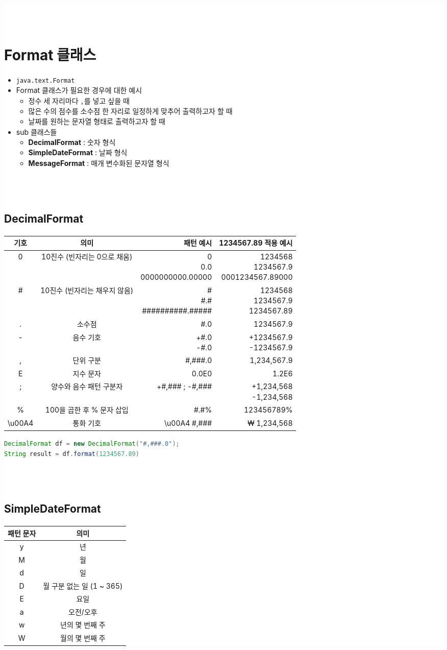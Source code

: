 <br>
<br>

# Format 클래스

- `java.text.Format`
- Format 클래스가 필요한 경우에 대한 예시
  - 정수 세 자리마다 `,`를 넣고 싶을 때
  - 많은 수의 점수를 소수점 한 자리로 일정하게 맞추어 출력하고자 할 때
  - 날짜를 원하는 문자열 형태로 출력하고자 할 때
- sub 클래스들
  - **DecimalFormat** : 숫자 형식
  - **SimpleDateFormat** : 날짜 형식
  - **MessageFormat** : 매개 변수화된 문자열 형식

<br>
<br>

## DecimalFormat

|  기호  |             의미              |                    패턴 예시 |                     1234567.89 적용 예시 |
| :----: | :---------------------------: | ---------------------------: | ---------------------------------------: |
|   0    | 10진수 (빈자리는 0으로 채움)  | 0<br>0.0<br>0000000000.00000 | 1234568<br>1234567.9<br>0001234567.89000 |
|   #    | 10진수 (빈자리는 채우지 않음) | #<br>#.#<br>##########.##### |       1234568<br>1234567.9<br>1234567.89 |
|   .    |            소수점             |                          #.0 |                                1234567.9 |
|   -    |           음수 기호           |                 +#.0<br>-#.0 |                 +1234567.9<br>-1234567.9 |
|   ,    |           단위 구분           |                      #,###.0 |                              1,234,567.9 |
|   E    |           지수 문자           |                        0.0E0 |                                    1.2E6 |
|   ;    |    양수와 음수 패턴 구분자    |              +#,### ; -#,### |                 +1,234,568<br>-1,234,568 |
|   %    |   100을 곱한 후 % 문자 삽입   |                         #.#% |                               123456789% |
| \u00A4 |           통화 기호           |                 \u00A4 #,### |                              ₩ 1,234,568 |

```java
DecimalFormat df = new DecimalFormat("#,###.0");
String result = df.format(1234567.89)
```

<br>
<br>

## SimpleDateFormat

| 패턴 문자 |           의미            |
| :-------: | :-----------------------: |
|     y     |            년             |
|     M     |            월             |
|     d     |            일             |
|     D     | 월 구분 없는 일 (1 ~ 365) |
|     E     |           요일            |
|     a     |         오전/오후         |
|     w     |      년의 몇 번째 주      |
|     W     |      월의 몇 번째 주      |